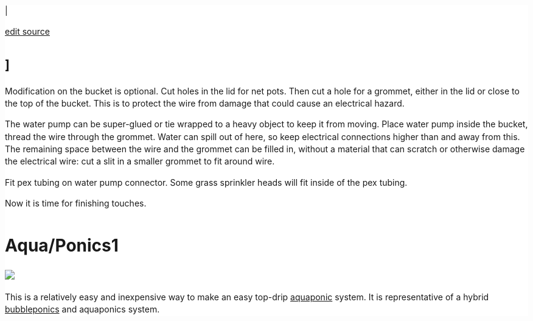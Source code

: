  |
 
[edit source](/w/index.php?title=Hydroculture/Aero/Bucket&action=edit&section=T-2 "Edit section: Process") 

 ]
------------------------------------------------------------------------------------------------------------------------------------------------------------------------------------------------------------------------------------------------



 Modification on the bucket is optional. Cut holes in the lid for net pots. Then cut a hole for a grommet, either in the lid or close to the top of the bucket. This is to protect the wire from damage that could cause an electrical hazard.
 



 The water pump can be super-glued or tie wrapped to a heavy object to keep it from moving.
Place water pump inside the bucket, thread the wire through the grommet. Water can spill out of here, so keep electrical connections higher than and away from this.
The remaining space between the wire and the grommet can be filled in, without a material that can scratch or otherwise damage the electrical wire: cut a slit in a smaller grommet to fit around wire.
 



 Fit pex tubing on water pump connector. Some grass sprinkler heads will fit inside of the pex tubing.
 



 Now it is time for finishing touches.
 



  












 Aqua/Ponics1
=================



[![](//upload.wikimedia.org/wikipedia/commons/thumb/a/ae/Aeroponics_Tomato_and_Lettuce.jpg/200px-Aeroponics_Tomato_and_Lettuce.jpg)](/wiki/File:Aeroponics_Tomato_and_Lettuce.jpg)




 This is a relatively easy and inexpensive way to make an easy top-drip
 [aquaponic](https://en.wikipedia.org/wiki/aquaponic "w:aquaponic") 
 system.
It is representative of a hybrid
 [bubbleponics](https://en.wikipedia.org/wiki/bubbleponics "w:bubbleponics") 
 and aquaponics system.
 

